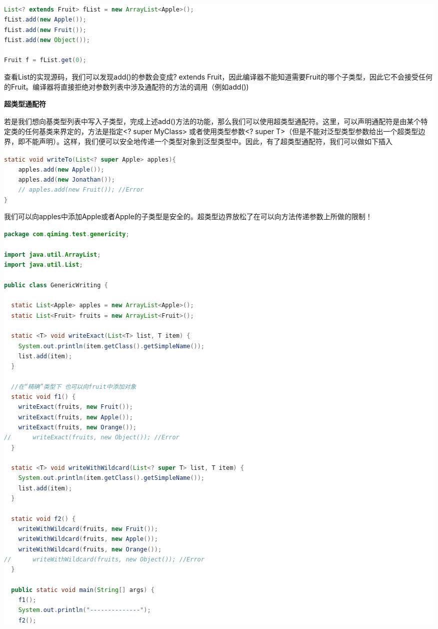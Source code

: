 ```java
List<? extends Fruit> fList = new ArrayList<Apple>();
fList.add(new Apple());
fList.add(new Fruit());
fList.add(new Object());

Fruit f = fList.get(0);
```

查看List的实现源码，我们可以发现add()的参数会变成? extends Fruit，因此编译器不能知道需要Fruit的哪个子类型，因此它不会接受任何的Fruit。编译器将直接拒绝对参数列表中涉及通配符的方法的调用（例如add())

**超类型通配符**

若是我们想向基类型列表中写入子类型，完成上述add()方法的功能，那么我们可以使用超类型通配符。这里，可以声明通配符是由某个特定类的任何基类来界定的，方法是指定<? super MyClass> 或者使用类型参数<? super T>（但是不能对泛型类型参数给出一个超类型边界，即不能声明<T super MyClass>）。这样，我们便可以安全地传递一个类型对象到泛型类型中。因此，有了超类型通配符，我们可以做如下插入

```java
static void writeTo(List<? super Apple> apples){
    apples.add(new Apple());
    apples.add(new Jonathan());
    // apples.add(new Fruit()); //Error
}
```
我们可以向apples中添加Apple或者Apple的子类型是安全的。超类型边界放松了在可以向方法传递参数上所做的限制！

```java
package com.qiming.test.genericity;

import java.util.ArrayList;
import java.util.List;

public class GenericWriting {

  static List<Apple> apples = new ArrayList<Apple>();
  static List<Fruit> fruits = new ArrayList<Fruit>();

  static <T> void writeExact(List<T> list, T item) {
    System.out.println(item.getClass().getSimpleName());
    list.add(item);
  }

  //在“精确”类型下 也可以向fruit中添加对象
  static void f1() {
    writeExact(fruits, new Fruit());
    writeExact(fruits, new Apple());
    writeExact(fruits, new Orange());
//      writeExact(fruits, new Object()); //Error
  }

  static <T> void writeWithWildcard(List<? super T> list, T item) {
    System.out.println(item.getClass().getSimpleName());
    list.add(item);
  }

  static void f2() {
    writeWithWildcard(fruits, new Fruit());
    writeWithWildcard(fruits, new Apple());
    writeWithWildcard(fruits, new Orange());
//      writeWithWildcard(fruits, new Object()); //Error
  }

  public static void main(String[] args) {
    f1();
    System.out.println("--------------");
    f2();
```